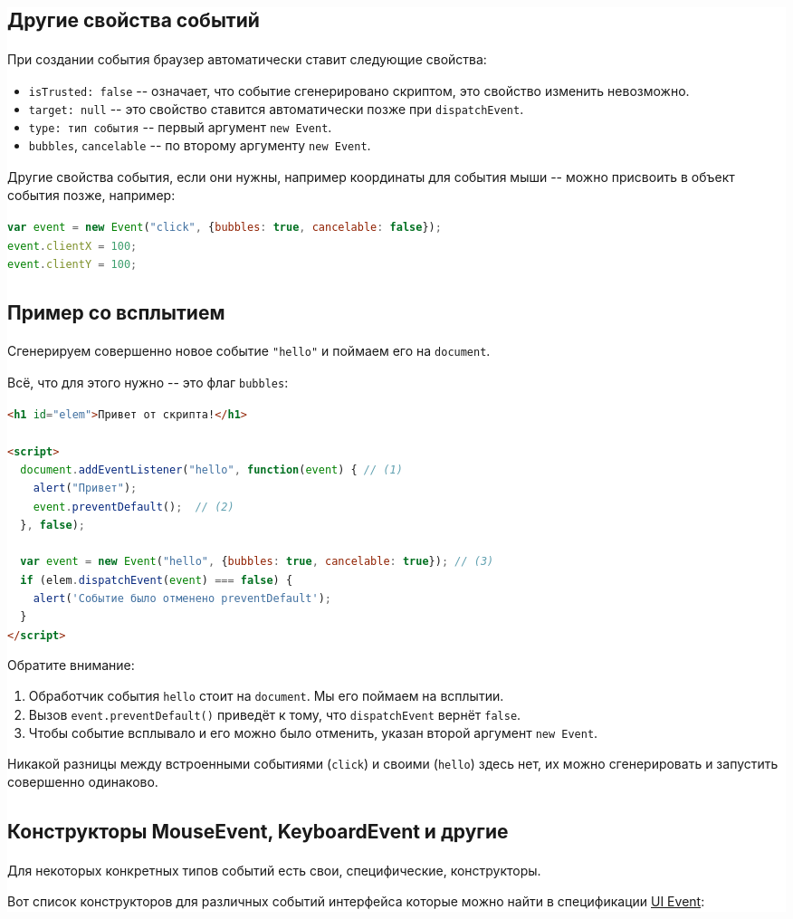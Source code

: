 ## Другие свойства событий

При создании события браузер автоматически ставит следующие свойства:

- `isTrusted: false` -- означает, что событие сгенерировано скриптом,  это свойство изменить невозможно.
- `target: null` --  это свойство ставится автоматически позже при `dispatchEvent`.
- `type: тип события` -- первый аргумент `new Event`.
- `bubbles`, `cancelable` -- по второму аргументу `new Event`.

Другие свойства события, если они нужны, например координаты для события мыши -- можно присвоить в объект события позже, например:

```js no-beautify
var event = new Event("click", {bubbles: true, cancelable: false});
event.clientX = 100;
event.clientY = 100;
```

## Пример со всплытием

Сгенерируем совершенно новое событие `"hello"` и поймаем его на `document`.

Всё, что для этого нужно -- это флаг `bubbles`:

```html run no-beautify
<h1 id="elem">Привет от скрипта!</h1>

<script>
  document.addEventListener("hello", function(event) { // (1)
    alert("Привет");
    event.preventDefault();  // (2)
  }, false);

  var event = new Event("hello", {bubbles: true, cancelable: true}); // (3)
  if (elem.dispatchEvent(event) === false) {
    alert('Событие было отменено preventDefault');
  }
</script>
```

Обратите внимание:

1. Обработчик события `hello` стоит на `document`. Мы его поймаем на всплытии.
2. Вызов `event.preventDefault()` приведёт к тому, что `dispatchEvent` вернёт `false`.
3. Чтобы событие всплывало и его можно было отменить, указан второй аргумент `new Event`.

Никакой разницы между встроенными событиями (`click`) и своими (`hello`) здесь нет, их можно сгенерировать и запустить совершенно одинаково.

## Конструкторы MouseEvent, KeyboardEvent и другие

Для некоторых конкретных типов событий есть свои, специфические, конструкторы.

Вот список конструкторов для различных событий интерфейса которые можно найти в спецификации [UI Event](http://www.w3.org/TR/uievents/):
